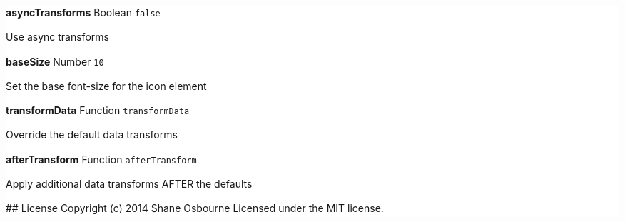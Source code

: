 
<tr>
    <td><b>asyncTransforms</b></td>
    <td>Boolean</td>
    <td><code>false</code></td>
    <td><p>Use async transforms</p>
</td>
</tr>


<tr>
    <td><b>baseSize</b></td>
    <td>Number</td>
    <td><code>10</code></td>
    <td><p>Set the base font-size for the icon element</p>
</td>
</tr>


<tr>
    <td><b>transformData</b></td>
    <td>Function</td>
    <td><code>transformData</code></td>
    <td><p>Override the default data transforms</p>
</td>
</tr>


<tr>
    <td><b>afterTransform</b></td>
    <td>Function</td>
    <td><code>afterTransform</code></td>
    <td><p>Apply additional data transforms AFTER the defaults</p>
</td>
</tr>


</tbody>
</table>
## License
Copyright (c) 2014 Shane Osbourne
Licensed under the MIT license.
